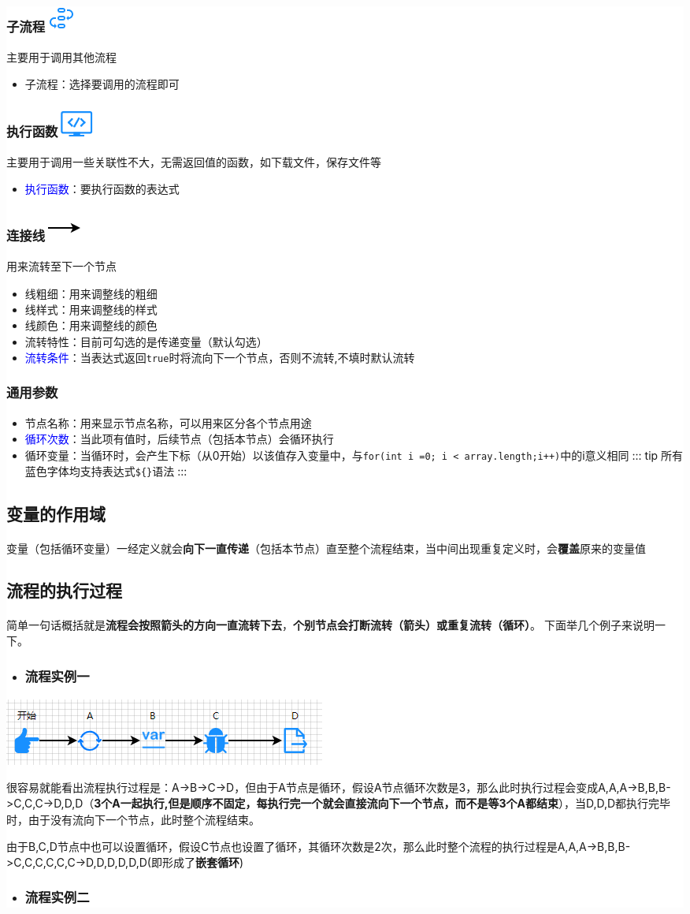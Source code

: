### 子流程 ![子流程](/images/course/shape-process.png "shape-process.png")
主要用于调用其他流程

- 子流程：选择要调用的流程即可

### 执行函数 ![执行函数](/images/course/shape-function.png "shape-function.png")
主要用于调用一些关联性不大，无需返回值的函数，如下载文件，保存文件等

- <font color="blue">执行函数</font>：要执行函数的表达式

### 连接线 ![连接线](/images/course/shape-arrow.png "shape-arrow.png")
用来流转至下一个节点

- 线粗细：用来调整线的粗细
- 线样式：用来调整线的样式
- 线颜色：用来调整线的颜色
- 流转特性：目前可勾选的是传递变量（默认勾选）
- <font color="blue">流转条件</font>：当表达式返回`true`时将流向下一个节点，否则不流转,不填时默认流转

### 通用参数
- 节点名称：用来显示节点名称，可以用来区分各个节点用途
- <font color="blue">循环次数</font>：当此项有值时，后续节点（包括本节点）会循环执行
- 循环变量：当循环时，会产生下标（从0开始）以该值存入变量中，与``for(int i =0; i < array.length;i++)``中的i意义相同
::: tip 
所有蓝色字体均支持表达式`${}`语法
:::

## 变量的作用域
变量（包括循环变量）一经定义就会**向下一直传递**（包括本节点）直至整个流程结束，当中间出现重复定义时，会**覆盖**原来的变量值

## 流程的执行过程
简单一句话概括就是**流程会按照箭头的方向一直流转下去**，**个别节点会打断流转（箭头）或重复流转（循环）**。
下面举几个例子来说明一下。
- ### 流程实例一
![流程实例一](/images/course/process-1.png "process-1.png")

很容易就能看出流程执行过程是：A->B->C->D，但由于A节点是循环，假设A节点循环次数是3，那么此时执行过程会变成A,A,A->B,B,B->C,C,C->D,D,D（**3个A一起执行,但是顺序不固定，每执行完一个就会直接流向下一个节点，而不是等3个A都结束**），当D,D,D都执行完毕时，由于没有流向下一个节点，此时整个流程结束。

由于B,C,D节点中也可以设置循环，假设C节点也设置了循环，其循环次数是2次，那么此时整个流程的执行过程是A,A,A->B,B,B->C,C,C,C,C,C->D,D,D,D,D,D(即形成了**嵌套循环**)
- ### 流程实例二